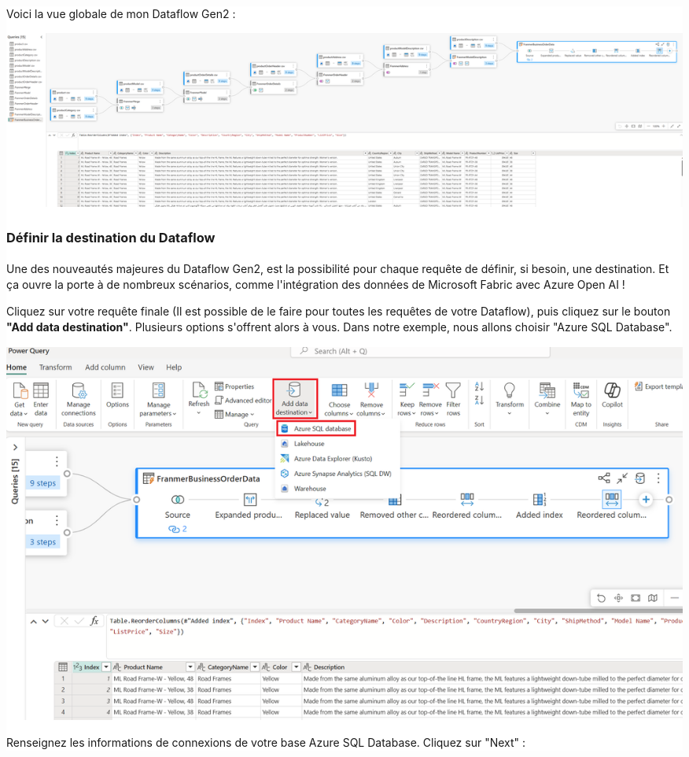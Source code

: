 Voici la vue globale de mon Dataflow Gen2 :

![DataFlowGlobal](Pictures/020.png)

### Définir la destination du Dataflow

Une des nouveautés majeures du Dataflow Gen2, est la possibilité pour chaque requête de définir, si besoin, une destination. Et ça ouvre la porte à de nombreux scénarios, comme l'intégration des données de Microsoft Fabric avec Azure Open AI !

Cliquez sur votre requête finale (Il est possible de le faire pour toutes les requêtes de votre Dataflow), puis cliquez sur le bouton **"Add data destination"**. Plusieurs options s'offrent alors à vous. Dans notre exemple, nous allons choisir "Azure SQL Database".

![DataFlowDestination](Pictures/021.png)

Renseignez les informations de connexions de votre base Azure SQL Database. Cliquez sur "Next" :
